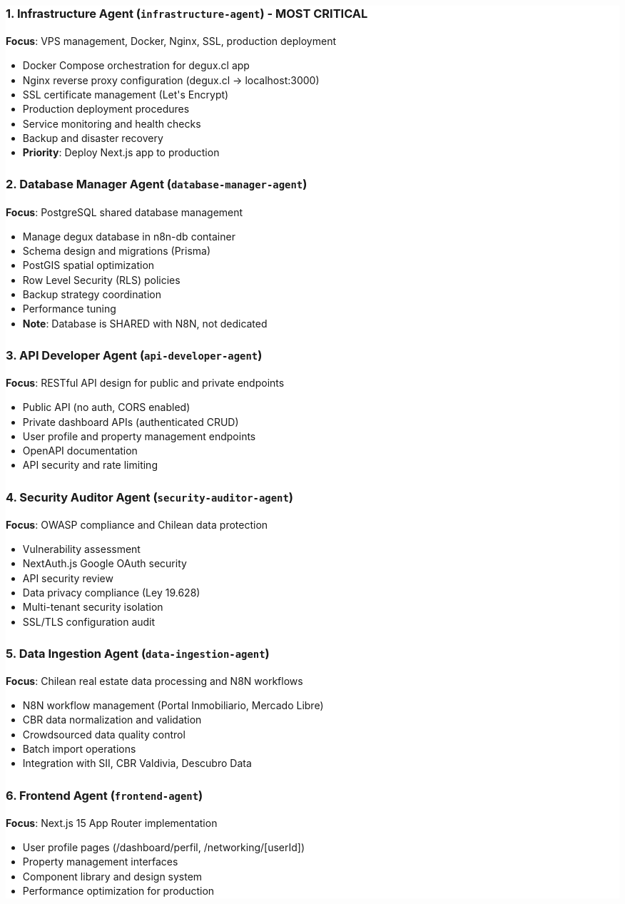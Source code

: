 ### 1. **Infrastructure Agent** (`infrastructure-agent`) - MOST CRITICAL
**Focus**: VPS management, Docker, Nginx, SSL, production deployment
- Docker Compose orchestration for degux.cl app
- Nginx reverse proxy configuration (degux.cl → localhost:3000)
- SSL certificate management (Let's Encrypt)
- Production deployment procedures
- Service monitoring and health checks
- Backup and disaster recovery
- **Priority**: Deploy Next.js app to production

### 2. **Database Manager Agent** (`database-manager-agent`)
**Focus**: PostgreSQL shared database management
- Manage degux database in n8n-db container
- Schema design and migrations (Prisma)
- PostGIS spatial optimization
- Row Level Security (RLS) policies
- Backup strategy coordination
- Performance tuning
- **Note**: Database is SHARED with N8N, not dedicated

### 3. **API Developer Agent** (`api-developer-agent`)
**Focus**: RESTful API design for public and private endpoints
- Public API (no auth, CORS enabled)
- Private dashboard APIs (authenticated CRUD)
- User profile and property management endpoints
- OpenAPI documentation
- API security and rate limiting

### 4. **Security Auditor Agent** (`security-auditor-agent`)
**Focus**: OWASP compliance and Chilean data protection
- Vulnerability assessment
- NextAuth.js Google OAuth security
- API security review
- Data privacy compliance (Ley 19.628)
- Multi-tenant security isolation
- SSL/TLS configuration audit

### 5. **Data Ingestion Agent** (`data-ingestion-agent`)
**Focus**: Chilean real estate data processing and N8N workflows
- N8N workflow management (Portal Inmobiliario, Mercado Libre)
- CBR data normalization and validation
- Crowdsourced data quality control
- Batch import operations
- Integration with SII, CBR Valdivia, Descubro Data

### 6. **Frontend Agent** (`frontend-agent`)
**Focus**: Next.js 15 App Router implementation
- User profile pages (/dashboard/perfil, /networking/[userId])
- Property management interfaces
- Component library and design system
- Performance optimization for production
